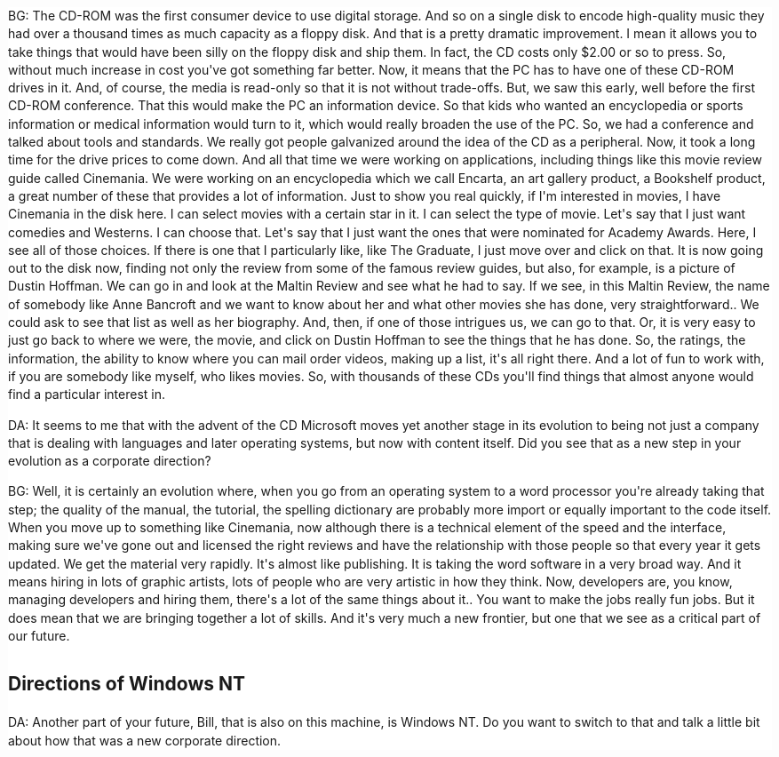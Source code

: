 BG: The CD-ROM was the first consumer device to use digital storage. And so on a single disk to encode high-quality music they had over a thousand times as much capacity as a floppy disk. And that is a pretty dramatic improvement. I mean it allows you to take things that would have been silly on the floppy disk and ship them. In fact, the CD costs only $2.00 or so to press. So, without much increase in cost you've got something far better. Now, it means that the PC has to have one of these CD-ROM drives in it. And, of course, the media is read-only so that it is not without trade-offs. But, we saw this early, well before the first CD-ROM conference. That this would make the PC an information device. So that kids who wanted an encyclopedia or sports information or medical information would turn to it, which would really broaden the use of the PC. So, we had a conference and talked about tools and standards. We really got people galvanized around the idea of the CD as a peripheral. Now, it took a long time for the drive prices to come down. And all that time we were working on applications, including things like this movie review guide called Cinemania. We were working on an encyclopedia which we call Encarta, an art gallery product, a Bookshelf product, a great number of these that provides a lot of information. Just to show you real quickly, if I'm interested in movies, I have Cinemania in the disk here. I can select movies with a certain star in it. I can select the type of movie. Let's say that I just want comedies and Westerns. I can choose that. Let's say that I just want the ones that were nominated for Academy Awards. Here, I see all of those choices. If there is one that I particularly like, like The Graduate, I just move over and click on that. It is now going out to the disk now, finding not only the review from some of the famous review guides, but also, for example, is a picture of Dustin Hoffman. We can go in and look at the Maltin Review and see what he had to say. If we see, in this Maltin Review, the name of somebody like Anne Bancroft and we want to know about her and what other movies she has done, very straightforward.. We could ask to see that list as well as her biography. And, then, if one of those intrigues us, we can go to that. Or, it is very easy to just go back to where we were, the movie, and click on Dustin Hoffman to see the things that he has done. So, the ratings, the information, the ability to know where you can mail order videos, making up a list, it's all right there. And a lot of fun to work with, if you are somebody like myself, who likes movies. So, with thousands of these CDs you'll find things that almost anyone would find a particular interest in.

DA: It seems to me that with the advent of the CD Microsoft moves yet another stage in its evolution to being not just a company that is dealing with languages and later operating systems, but now with content itself. Did you see that as a new step in your evolution as a corporate direction?

BG: Well, it is certainly an evolution where, when you go from an operating system to a word processor you're already taking that step; the quality of the manual, the tutorial, the spelling dictionary are probably more import or equally important to the code itself. When you move up to something like Cinemania, now although there is a technical element of the speed and the interface, making sure we've gone out and licensed the right reviews and have the relationship with those people so that every year it gets updated. We get the material very rapidly. It's almost like publishing. It is taking the word software in a very broad way. And it means hiring in lots of graphic artists, lots of people who are very artistic in how they think. Now, developers are, you know, managing developers and hiring them, there's a lot of the same things about it.. You want to make the jobs really fun jobs. But it does mean that we are bringing together a lot of skills. And it's very much a new frontier, but one that we see as a critical part of our future.



## Directions of Windows NT

DA: Another part of your future, Bill, that is also on this machine, is Windows NT. Do you want to switch to that and talk a little bit about how that was a new corporate direction.
